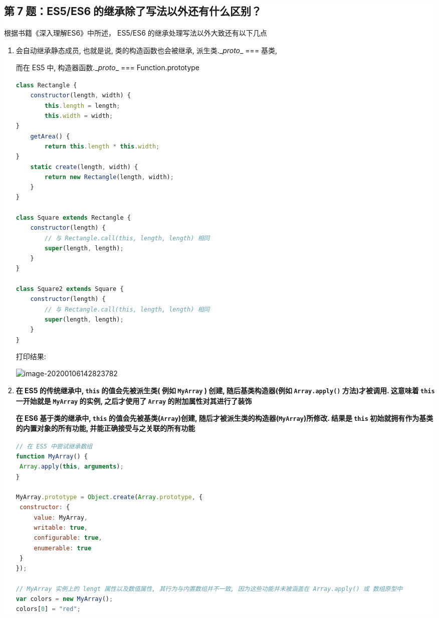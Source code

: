 


## 第 7 题：ES5/ES6 的继承除了写法以外还有什么区别？

根据书籍《深入理解ES6》中所述， ES5/ES6 的继承处理写法以外大致还有以下几点

1. 会自动继承静态成员, 也就是说, 类的构造函数也会被继承, 派生类.\__proto__ === 基类,

   而在 ES5 中, 构造器函数.\__proto__ === Function.prototype

   ```javascript
   class Rectangle {
       constructor(length, width) {
           this.length = length;
           this.width = width;
   }
       getArea() {
           return this.length * this.width;
   }
       static create(length, width) {
           return new Rectangle(length, width);
       }
   }

   class Square extends Rectangle {
       constructor(length) {
           // 与 Rectangle.call(this, length, length) 相同
           super(length, length);
       }
   }

   class Square2 extends Square {
       constructor(length) {
           // 与 Rectangle.call(this, length, length) 相同
           super(length, length);
       }
   }
   ```

   打印结果: 

   ![image-20200106142823782](C:\Users\Administrator\Desktop\md\面试\image\ES6类继承.png)

2. **在 ES5 的传统继承中, `this` 的值会先被派生类( 例如 `MyArray` ) 创建, 随后基类构造器(例如 `Array.apply()` 方法)才被调用. 这意味着 `this` 一开始就是 `MyArray` 的实例, 之后才使用了 `Array` 的附加属性对其进行了装饰**

   **在 ES6 基于类的继承中, `this` 的值会先被基类(`Array`)创建, 随后才被派生类的构造器(`MyArray`)所修改. 结果是 `this` 初始就拥有作为基类的内置对象的所有功能, 并能正确接受与之关联的所有功能**

   ```javascript
   // 在 ES5 中尝试继承数组
   function MyArray() {
   	Array.apply(this, arguments);
   }

   MyArray.prototype = Object.create(Array.prototype, {
   	constructor: {
   		value: MyArray,
   		writable: true,
   		configurable: true,
   		enumerable: true
   	}
   });

   // MyArray 实例上的 lengt 属性以及数值属性, 其行为与内置数组并不一致, 因为这些功能并未被涵盖在 Array.apply() 或 数组原型中
   var colors = new MyArray();
   colors[0] = "red";
   ```